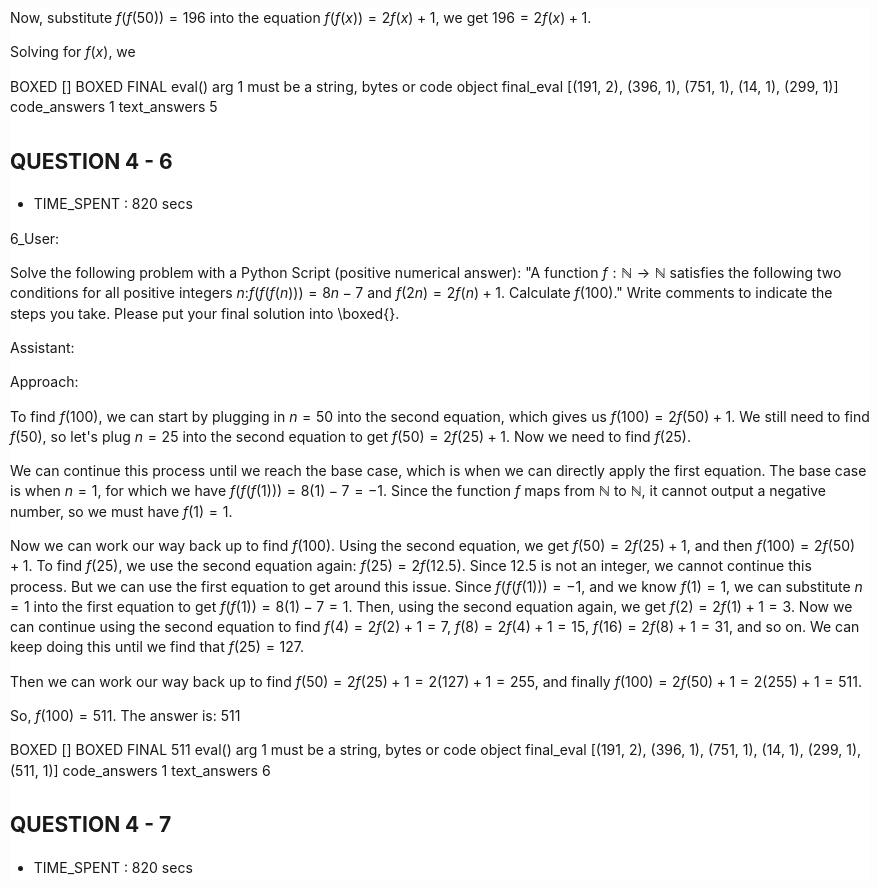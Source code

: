 Now, substitute $f(f(50)) = 196$ into the equation $f(f(x)) = 2f(x) + 1$, we get $196 = 2f(x) + 1$. 

Solving for $f(x)$, we

BOXED []
BOXED FINAL 
eval() arg 1 must be a string, bytes or code object final_eval
[(191, 2), (396, 1), (751, 1), (14, 1), (299, 1)]
code_answers 1 text_answers 5



## QUESTION 4 - 6 
- TIME_SPENT : 820 secs

6_User:

Solve the following problem with a Python Script (positive numerical answer):
"A function $f: \mathbb N \to \mathbb N$ satisfies the following two conditions for all positive integers $n$:$f(f(f(n)))=8n-7$ and $f(2n)=2f(n)+1$. Calculate $f(100)$."
Write comments to indicate the steps you take. Please put your final solution into \boxed{}.

Assistant:

Approach:


To find $f(100)$, we can start by plugging in $n=50$ into the second equation, which gives us $f(100) = 2f(50) + 1$. We still need to find $f(50)$, so let's plug $n=25$ into the second equation to get $f(50) = 2f(25) + 1$. Now we need to find $f(25)$.

We can continue this process until we reach the base case, which is when we can directly apply the first equation. The base case is when $n=1$, for which we have $f(f(f(1))) = 8(1) - 7 = -1$. Since the function $f$ maps from $\mathbb{N}$ to $\mathbb{N}$, it cannot output a negative number, so we must have $f(1) = 1$.

Now we can work our way back up to find $f(100)$. Using the second equation, we get $f(50) = 2f(25) + 1$, and then $f(100) = 2f(50) + 1$. To find $f(25)$, we use the second equation again: $f(25) = 2f(12.5)$. Since $12.5$ is not an integer, we cannot continue this process. But we can use the first equation to get around this issue. Since $f(f(f(1))) = -1$, and we know $f(1) = 1$, we can substitute $n=1$ into the first equation to get $f(f(1)) = 8(1) - 7 = 1$. Then, using the second equation again, we get $f(2) = 2f(1) + 1 = 3$. Now we can continue using the second equation to find $f(4) = 2f(2) + 1 = 7$, $f(8) = 2f(4) + 1 = 15$, $f(16) = 2f(8) + 1 = 31$, and so on. We can keep doing this until we find that $f(25) = 127$.

Then we can work our way back up to find $f(50) = 2f(25) + 1 = 2(127) + 1 = 255$, and finally $f(100) = 2f(50) + 1 = 2(255) + 1 = 511$.

So, $f(100) = 511$. The answer is: $511$

BOXED []
BOXED FINAL 511
eval() arg 1 must be a string, bytes or code object final_eval
[(191, 2), (396, 1), (751, 1), (14, 1), (299, 1), (511, 1)]
code_answers 1 text_answers 6



## QUESTION 4 - 7 
- TIME_SPENT : 820 secs
